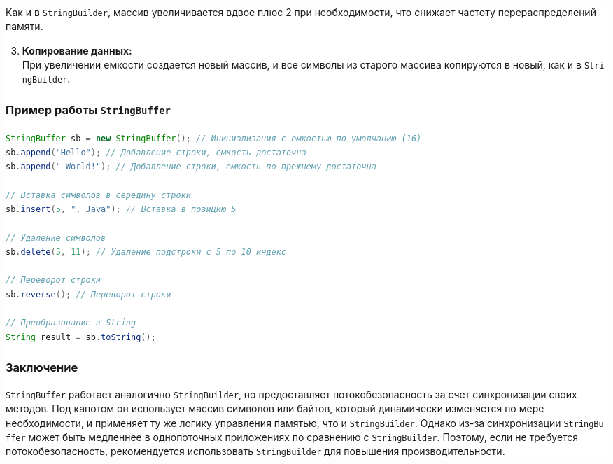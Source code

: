    ```java
   ```

   Как и в `StringBuilder`, массив увеличивается вдвое плюс 2 при необходимости, что снижает частоту перераспределений памяти.

3. **Копирование данных:**  
   При увеличении емкости создается новый массив, и все символы из старого массива копируются в новый, как и в `StringBuilder`.

### Пример работы `StringBuffer`

```java
StringBuffer sb = new StringBuffer(); // Инициализация с емкостью по умолчанию (16)
sb.append("Hello"); // Добавление строки, емкость достаточна
sb.append(" World!"); // Добавление строки, емкость по-прежнему достаточна

// Вставка символов в середину строки
sb.insert(5, ", Java"); // Вставка в позицию 5

// Удаление символов
sb.delete(5, 11); // Удаление подстроки с 5 по 10 индекс

// Переворот строки
sb.reverse(); // Переворот строки

// Преобразование в String
String result = sb.toString();
```

### Заключение

`StringBuffer` работает аналогично `StringBuilder`, но предоставляет потокобезопасность за счет синхронизации своих методов. Под капотом он использует массив символов или байтов, который динамически изменяется по мере необходимости, и применяет ту же логику управления памятью, что и `StringBuilder`. Однако из-за синхронизации `StringBuffer` может быть медленнее в однопоточных приложениях по сравнению с `StringBuilder`. Поэтому, если не требуется потокобезопасность, рекомендуется использовать `StringBuilder` для повышения производительности.
